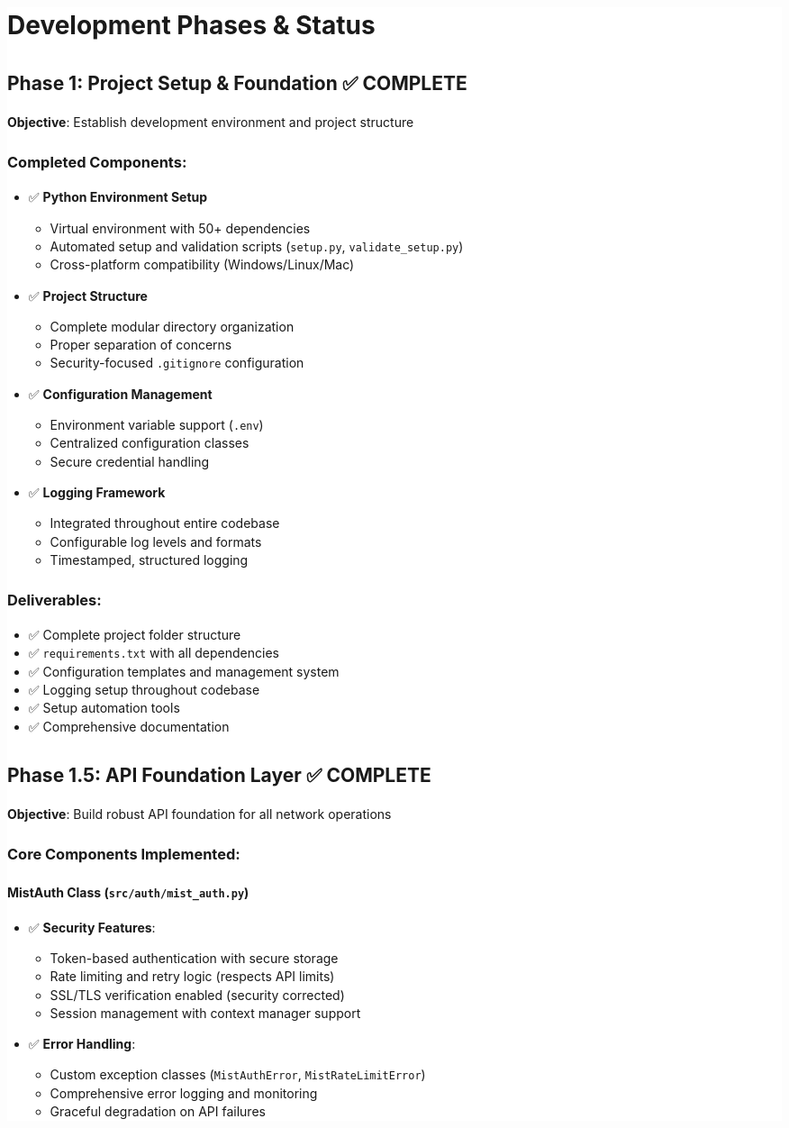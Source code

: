 
# Development Phases & Status

## Phase 1: Project Setup & Foundation ✅ **COMPLETE**

**Objective**: Establish development environment and project structure

### Completed Components:
- ✅ **Python Environment Setup**
  - Virtual environment with 50+ dependencies
  - Automated setup and validation scripts (`setup.py`, `validate_setup.py`)
  - Cross-platform compatibility (Windows/Linux/Mac)

- ✅ **Project Structure**
  - Complete modular directory organization
  - Proper separation of concerns
  - Security-focused `.gitignore` configuration

- ✅ **Configuration Management**
  - Environment variable support (`.env`)
  - Centralized configuration classes
  - Secure credential handling

- ✅ **Logging Framework**
  - Integrated throughout entire codebase
  - Configurable log levels and formats
  - Timestamped, structured logging

### Deliverables:
- ✅ Complete project folder structure
- ✅ `requirements.txt` with all dependencies
- ✅ Configuration templates and management system
- ✅ Logging setup throughout codebase
- ✅ Setup automation tools
- ✅ Comprehensive documentation

## Phase 1.5: API Foundation Layer ✅ **COMPLETE**

**Objective**: Build robust API foundation for all network operations

### Core Components Implemented:

#### **MistAuth Class** (`src/auth/mist_auth.py`)
- ✅ **Security Features**:
  - Token-based authentication with secure storage
  - Rate limiting and retry logic (respects API limits)
  - SSL/TLS verification enabled (security corrected)
  - Session management with context manager support
  
- ✅ **Error Handling**:
  - Custom exception classes (`MistAuthError`, `MistRateLimitError`)
  - Comprehensive error logging and monitoring
  - Graceful degradation on API failures
